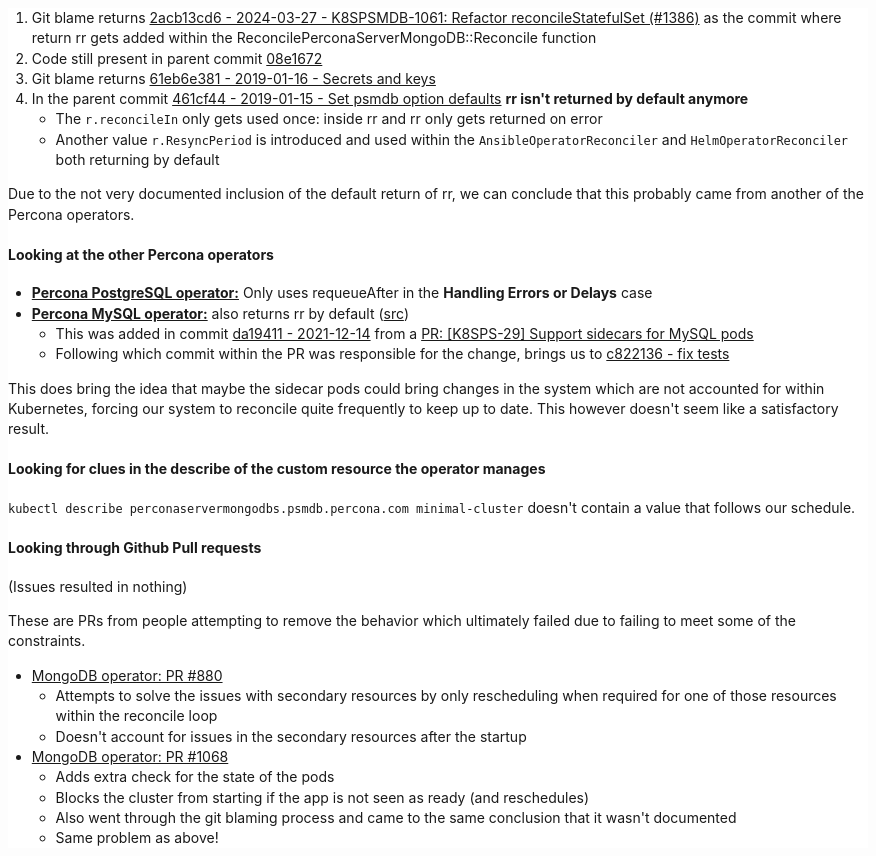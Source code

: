 1. Git blame returns [2acb13cd6 - 2024-03-27 - K8SPSMDB-1061: Refactor reconcileStatefulSet (#1386)](https://github.com/percona/percona-server-mongodb-operator/commit/2acb13cd69f4fa217f983229aca28ac4b0695d1a) as the commit where return rr gets added within the ReconcilePerconaServerMongoDB::Reconcile function
2. Code still present in parent commit [08e1672](https://github.com/percona/percona-server-mongodb-operator/blob/8719612fd6217b29f5a36faa536a31203002740b/pkg/controller/perconaservermongodb/psmdb_controller.go#L567)
3. Git blame returns [61eb6e381 - 2019-01-16 - Secrets and keys](https://github.com/percona/percona-server-mongodb-operator/commit/61eb6e3816af89d153a9638ce2bc377a5e8756d7)
4. In the parent commit [461cf44 - 2019-01-15 - Set psmdb option defaults](https://github.com/percona/percona-server-mongodb-operator/commit/461cf447abd043c638980a900b56d330c933c014) **rr isn't returned by default anymore**
   - The `r.reconcileIn` only gets used once: inside rr and rr only gets returned on error
   - Another value `r.ResyncPeriod` is introduced and used within the `AnsibleOperatorReconciler` and `HelmOperatorReconciler` both returning by default

Due to the not very documented inclusion of the default return of rr, we can conclude that this probably came from another of the Percona operators.

#### Looking at the other Percona operators

- **[Percona PostgreSQL operator:](https://github.com/percona/percona-server-mysql-operator)** Only uses requeueAfter in the **Handling Errors or Delays** case
- **[Percona MySQL operator:](https://github.com/percona/percona-server-mysql-operator)** also returns rr by default ([src](https://github.com/percona/percona-server-mysql-operator/blob/4026c739aa71a32beda7190b3df07b21a4877c23/pkg/controller/ps/controller.go#L109))
  - This was added in commit [da19411 - 2021-12-14](https://github.com/percona/percona-server-mysql-operator/commit/da19411ab2e75bf19cf2d460e604efc5aab45406#diff-1dce8a8601aa2e5d1ff49edf5f967066f86587214862ff733354f7ed0a6e7d8fR96) from a [PR: [K8SPS-29] Support sidecars for MySQL pods](https://github.com/percona/percona-server-mysql-operator/pull/22)
  - Following which commit within the PR was responsible for the change, brings us to [c822136 - fix tests](https://github.com/percona/percona-server-mysql-operator/commit/c822136386b05984b8d68a04982419981d65a939#diff-1dce8a8601aa2e5d1ff49edf5f967066f86587214862ff733354f7ed0a6e7d8fR96)

This does bring the idea that maybe the sidecar pods could bring changes in the system which are not accounted for within Kubernetes, forcing our system to reconcile quite frequently to keep up to date.
This however doesn't seem like a satisfactory result.

#### Looking for clues in the describe of the custom resource the operator manages

`kubectl describe perconaservermongodbs.psmdb.percona.com minimal-cluster` doesn't contain a value that follows our schedule.

#### Looking through Github Pull requests

(Issues resulted in nothing)

These are PRs from people attempting to remove the behavior which ultimately failed due to failing to meet some of the constraints.

- [MongoDB operator: PR #880](https://github.com/percona/percona-server-mongodb-operator/pull/880)
  - Attempts to solve the issues with secondary resources by only rescheduling when required for one of those resources within the reconcile loop
  - Doesn't account for issues in the secondary resources after the startup
- [MongoDB operator: PR #1068](https://github.com/percona/percona-server-mongodb-operator/pull/1068)
  - Adds extra check for the state of the pods
  - Blocks the cluster from starting if the app is not seen as ready (and reschedules)
  - Also went through the git blaming process and came to the same conclusion that it wasn't documented
  - Same problem as above!
